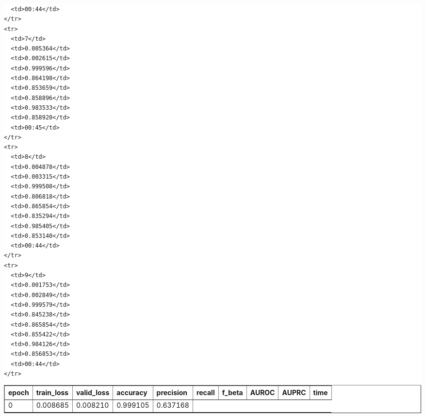       <td>00:44</td>
    </tr>
    <tr>
      <td>7</td>
      <td>0.005364</td>
      <td>0.002615</td>
      <td>0.999596</td>
      <td>0.864198</td>
      <td>0.853659</td>
      <td>0.858896</td>
      <td>0.983533</td>
      <td>0.858920</td>
      <td>00:45</td>
    </tr>
    <tr>
      <td>8</td>
      <td>0.004878</td>
      <td>0.003315</td>
      <td>0.999508</td>
      <td>0.806818</td>
      <td>0.865854</td>
      <td>0.835294</td>
      <td>0.985405</td>
      <td>0.853140</td>
      <td>00:44</td>
    </tr>
    <tr>
      <td>9</td>
      <td>0.001753</td>
      <td>0.002849</td>
      <td>0.999579</td>
      <td>0.845238</td>
      <td>0.865854</td>
      <td>0.855422</td>
      <td>0.984126</td>
      <td>0.856853</td>
      <td>00:44</td>
    </tr>
  </tbody>
</table>



<table border="1" class="dataframe">
  <thead>
    <tr style="text-align: left;">
      <th>epoch</th>
      <th>train_loss</th>
      <th>valid_loss</th>
      <th>accuracy</th>
      <th>precision</th>
      <th>recall</th>
      <th>f_beta</th>
      <th>AUROC</th>
      <th>AUPRC</th>
      <th>time</th>
    </tr>
  </thead>
  <tbody>
    <tr>
      <td>0</td>
      <td>0.008685</td>
      <td>0.008210</td>
      <td>0.999105</td>
      <td>0.637168</td>